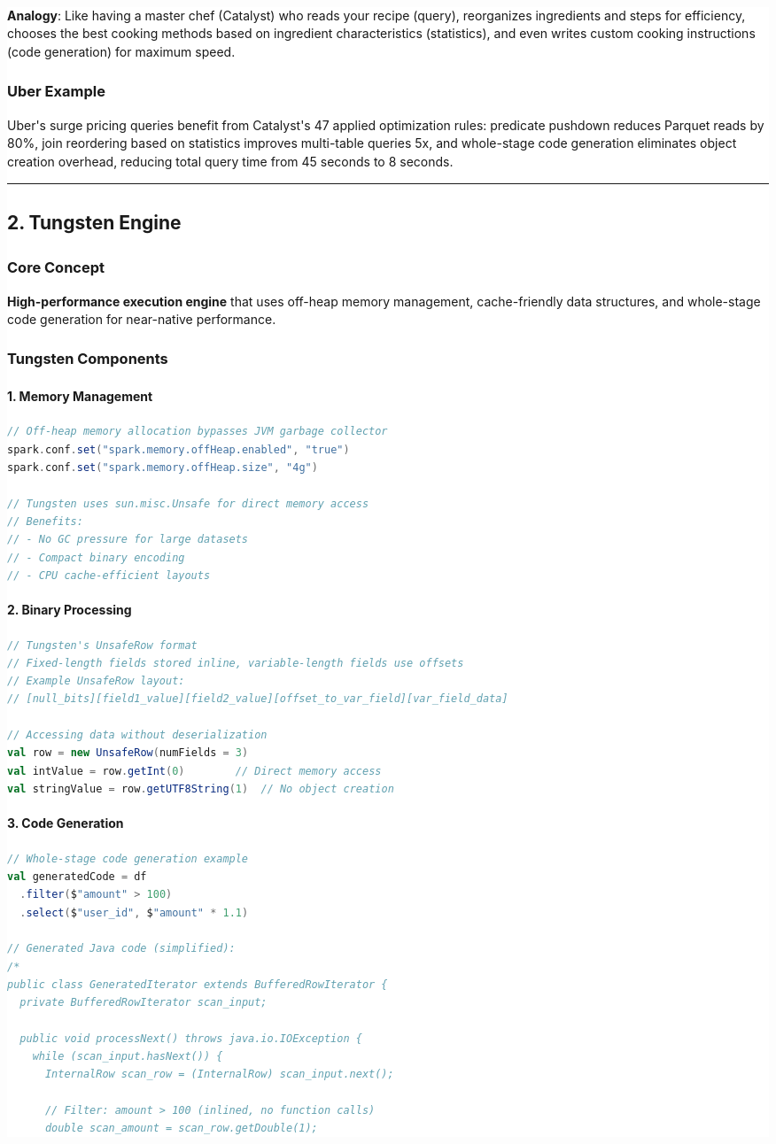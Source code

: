 **Analogy**: Like having a master chef (Catalyst) who reads your recipe (query), reorganizes ingredients and steps for efficiency, chooses the best cooking methods based on ingredient characteristics (statistics), and even writes custom cooking instructions (code generation) for maximum speed.

### Uber Example
Uber's surge pricing queries benefit from Catalyst's 47 applied optimization rules: predicate pushdown reduces Parquet reads by 80%, join reordering based on statistics improves multi-table queries 5x, and whole-stage code generation eliminates object creation overhead, reducing total query time from 45 seconds to 8 seconds.

---

## 2. Tungsten Engine

### Core Concept
**High-performance execution engine** that uses off-heap memory management, cache-friendly data structures, and whole-stage code generation for near-native performance.

### Tungsten Components

#### 1. Memory Management
```scala
// Off-heap memory allocation bypasses JVM garbage collector
spark.conf.set("spark.memory.offHeap.enabled", "true")
spark.conf.set("spark.memory.offHeap.size", "4g")

// Tungsten uses sun.misc.Unsafe for direct memory access
// Benefits:
// - No GC pressure for large datasets
// - Compact binary encoding
// - CPU cache-efficient layouts
```

#### 2. Binary Processing
```scala
// Tungsten's UnsafeRow format
// Fixed-length fields stored inline, variable-length fields use offsets
// Example UnsafeRow layout:
// [null_bits][field1_value][field2_value][offset_to_var_field][var_field_data]

// Accessing data without deserialization
val row = new UnsafeRow(numFields = 3)
val intValue = row.getInt(0)        // Direct memory access
val stringValue = row.getUTF8String(1)  // No object creation
```

#### 3. Code Generation
```scala
// Whole-stage code generation example
val generatedCode = df
  .filter($"amount" > 100)
  .select($"user_id", $"amount" * 1.1)

// Generated Java code (simplified):
/*
public class GeneratedIterator extends BufferedRowIterator {
  private BufferedRowIterator scan_input;
  
  public void processNext() throws java.io.IOException {
    while (scan_input.hasNext()) {
      InternalRow scan_row = (InternalRow) scan_input.next();
      
      // Filter: amount > 100 (inlined, no function calls)
      double scan_amount = scan_row.getDouble(1);
```